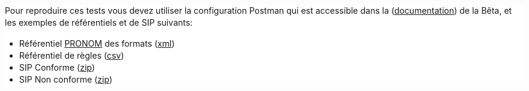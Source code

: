 Pour reproduire ces tests vous devez utiliser la configuration Postman qui est accessible dans la ([documentation](/documentation/liste_doc_ancienne_beta)) de la Bêta, et les exemples de référentiels et de SIP suivants:

* Référentiel [PRONOM](https://www.nationalarchives.gov.uk/PRONOM/Default.aspx) des formats ([xml](/ressources/DemoAPI/DROID_SignatureFile_V88.xml))
* Référentiel de règles ([csv](/ressources/DemoAPI/jeu_donnees_OK_regles_CSV_regles.csv))
* SIP Conforme ([zip](/ressources/DemoAPI/SIP-Conforme-Beta.zip))
* SIP Non conforme ([zip](/ressources/DemoAPI/SIP-Non-Conforme.zip))





